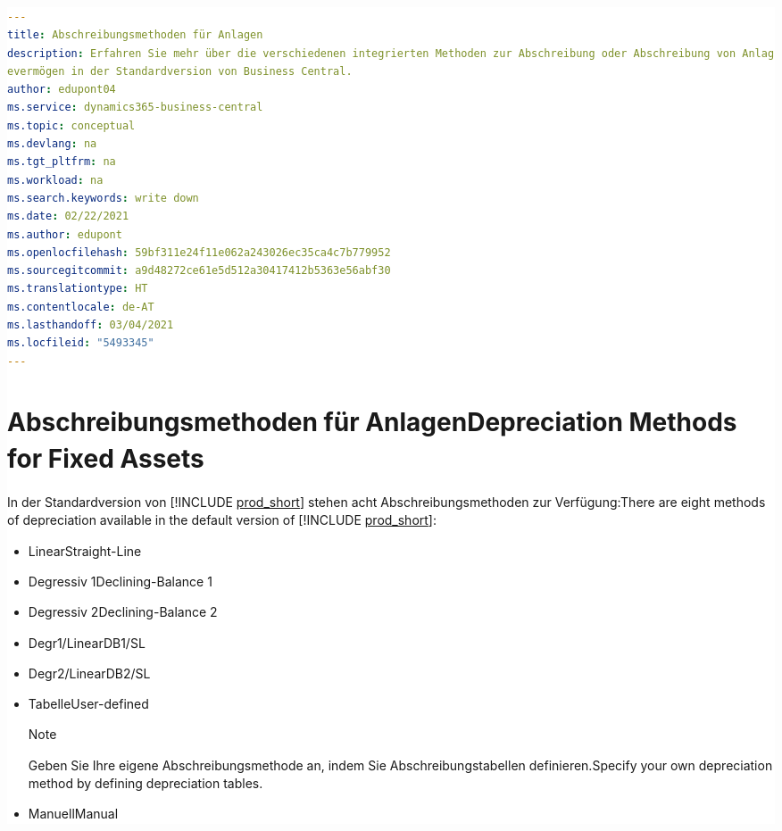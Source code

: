 ```yaml
---
title: Abschreibungsmethoden für Anlagen
description: Erfahren Sie mehr über die verschiedenen integrierten Methoden zur Abschreibung oder Abschreibung von Anlagevermögen in der Standardversion von Business Central.
author: edupont04
ms.service: dynamics365-business-central
ms.topic: conceptual
ms.devlang: na
ms.tgt_pltfrm: na
ms.workload: na
ms.search.keywords: write down
ms.date: 02/22/2021
ms.author: edupont
ms.openlocfilehash: 59bf311e24f11e062a243026ec35ca4c7b779952
ms.sourcegitcommit: a9d48272ce61e5d512a30417412b5363e56abf30
ms.translationtype: HT
ms.contentlocale: de-AT
ms.lasthandoff: 03/04/2021
ms.locfileid: "5493345"
---
```

# <a name="depreciation-methods-for-fixed-assets"></a><span data-ttu-id="d9c1d-103">Abschreibungsmethoden für Anlagen</span><span class="sxs-lookup"><span data-stu-id="d9c1d-103">Depreciation Methods for Fixed Assets</span></span>

<span data-ttu-id="d9c1d-104">In der Standardversion von [!INCLUDE [prod_short](includes/prod_short.md)] stehen acht Abschreibungsmethoden zur Verfügung:</span><span class="sxs-lookup"><span data-stu-id="d9c1d-104">There are eight methods of depreciation available in the default version of [!INCLUDE [prod_short](includes/prod_short.md)]:</span></span>  

* <span data-ttu-id="d9c1d-105">Linear</span><span class="sxs-lookup"><span data-stu-id="d9c1d-105">Straight-Line</span></span>  
* <span data-ttu-id="d9c1d-106">Degressiv 1</span><span class="sxs-lookup"><span data-stu-id="d9c1d-106">Declining-Balance 1</span></span>  
* <span data-ttu-id="d9c1d-107">Degressiv 2</span><span class="sxs-lookup"><span data-stu-id="d9c1d-107">Declining-Balance 2</span></span>  
* <span data-ttu-id="d9c1d-108">Degr1/Linear</span><span class="sxs-lookup"><span data-stu-id="d9c1d-108">DB1/SL</span></span>  
* <span data-ttu-id="d9c1d-109">Degr2/Linear</span><span class="sxs-lookup"><span data-stu-id="d9c1d-109">DB2/SL</span></span>  
* <span data-ttu-id="d9c1d-110">Tabelle</span><span class="sxs-lookup"><span data-stu-id="d9c1d-110">User-defined</span></span>  

  > [!NOTE]  
  > <span data-ttu-id="d9c1d-111">Geben Sie Ihre eigene Abschreibungsmethode an, indem Sie Abschreibungstabellen definieren.</span><span class="sxs-lookup"><span data-stu-id="d9c1d-111">Specify your own depreciation method by defining depreciation tables.</span></span>
* <span data-ttu-id="d9c1d-112">Manuell</span><span class="sxs-lookup"><span data-stu-id="d9c1d-112">Manual</span></span>  
